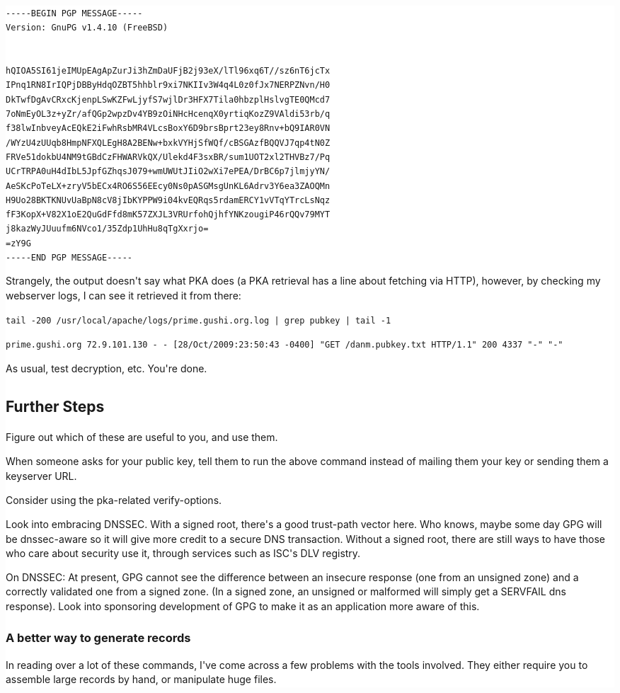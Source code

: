 ```
-----BEGIN PGP MESSAGE-----
Version: GnuPG v1.4.10 (FreeBSD)


hQIOA5SI61jeIMUpEAgApZurJi3hZmDaUFjB2j93eX/lTl96xq6T//sz6nT6jcTx
IPnq1RN8IrIQPjDBByHdqOZBT5hhblr9xi7NKIIv3W4q4L0z0fJx7NERPZNvn/H0
DkTwfDgAvCRxcKjenpLSwKZFwLjyfS7wjlDr3HFX7Tila0hbzplHslvgTE0QMcd7
7oNmEyOL3z+yZr/afQGp2wpzDv4YB9zOiNHcHcenqX0yrtiqKozZ9VAldi53rb/q
f38lwInbveyAcEQkE2iFwhRsbMR4VLcsBoxY6D9brsBprt23ey8Rnv+bQ9IAR0VN
/WYzU4zUUqb8HmpNFXQLEgH8A2BENw+bxkVYHjSfWQf/cBSGAzfBQQVJ7qp4tN0Z
FRVe51dokbU4NM9tGBdCzFHWARVkQX/Ulekd4F3sxBR/sum1UOT2xl2THVBz7/Pq
UCrTRPA0uH4dIbL5JpfGZhqsJ079+wmUWUtJIiO2wXi7ePEA/DrBC6p7jlmjyYN/
AeSKcPoTeLX+zryV5bECx4RO6S56EEcy0Ns0pASGMsgUnKL6Adrv3Y6ea3ZAOQMn
H9Uo28BKTKNUvUaBpN8cV8jIbKYPPW9i04kvEQRqs5rdamERCY1vVTqYTrcLsNqz
fF3KopX+V82X1oE2QuGdFfd8mK57ZXJL3VRUrfohQjhfYNKzougiP46rQQv79MYT
j8kazWyJUuufm6NVco1/35Zdp1UhHu8qTgXxrjo=
=zY9G
-----END PGP MESSAGE-----
```
Strangely, the output doesn't say what PKA does (a PKA retrieval has a line about fetching via HTTP), however, by checking my webserver logs, I can see it retrieved it from there:

```
tail -200 /usr/local/apache/logs/prime.gushi.org.log | grep pubkey | tail -1
```
```
prime.gushi.org 72.9.101.130 - - [28/Oct/2009:23:50:43 -0400] "GET /danm.pubkey.txt HTTP/1.1" 200 4337 "-" "-"
```
As usual, test decryption, etc. You're done.

## Further Steps

Figure out which of these are useful to you, and use them.

When someone asks for your public key, tell them to run the above command instead of mailing them your key or sending them a keyserver URL.

Consider using the pka-related verify-options.

Look into embracing DNSSEC. With a signed root, there's a good trust-path vector here. Who knows, maybe some day GPG will be dnssec-aware so it will give more credit to a secure DNS transaction. Without a signed root, there are still ways to have those who care about security use it, through services such as ISC's DLV registry.

On DNSSEC: At present, GPG cannot see the difference between an insecure response (one from an unsigned zone) and a correctly validated one from a signed zone. (In a signed zone, an unsigned or malformed will simply get a SERVFAIL dns response). Look into sponsoring development of GPG to make it as an application more aware of this.

### A better way to generate records

In reading over a lot of these commands, I've come across a few problems with the tools involved. They either require you to assemble large records by hand, or manipulate huge files.
